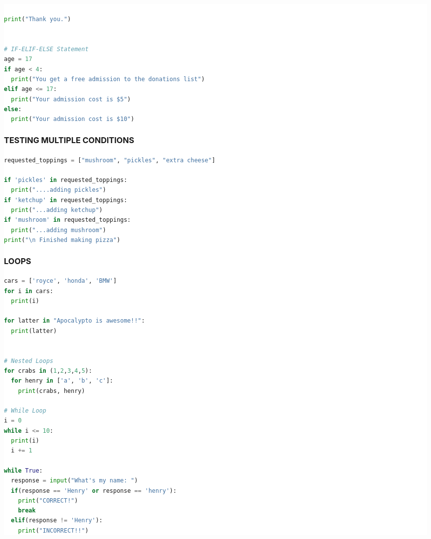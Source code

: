 ```py

print("Thank you.")


# IF-ELIF-ELSE Statement
age = 17
if age < 4:
  print("You get a free admission to the donations list")
elif age <= 17:
  print("Your admission cost is $5")
else:
  print("Your admission cost is $10")
```

### TESTING MULTIPLE CONDITIONS

```py
requested_toppings = ["mushroom", "pickles", "extra cheese"]

if 'pickles' in requested_toppings:
  print("....adding pickles")
if 'ketchup' in requested_toppings:
  print("...adding ketchup")
if 'mushroom' in requested_toppings:
  print("...adding mushroom")
print("\n Finished making pizza")
```

### LOOPS

```py
cars = ['royce', 'honda', 'BMW']
for i in cars:
  print(i)

for latter in "Apocalypto is awesome!!":
  print(latter)


# Nested Loops
for crabs in (1,2,3,4,5):
  for henry in ['a', 'b', 'c']:
    print(crabs, henry)

# While Loop
i = 0
while i <= 10:
  print(i)
  i += 1

while True:
  response = input("What's my name: ")
  if(response == 'Henry' or response == 'henry'):
    print("CORRECT!")
    break
  elif(response != 'Henry'):
    print("INCORRECT!!")
```
